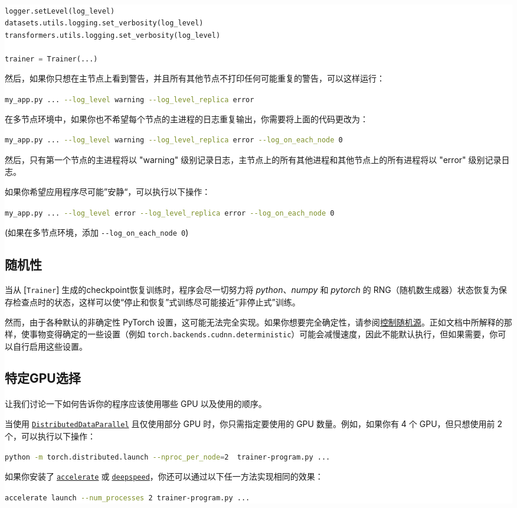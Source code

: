 ```python
logger.setLevel(log_level)
datasets.utils.logging.set_verbosity(log_level)
transformers.utils.logging.set_verbosity(log_level)

trainer = Trainer(...)
```

然后，如果你只想在主节点上看到警告，并且所有其他节点不打印任何可能重复的警告，可以这样运行：

```bash
my_app.py ... --log_level warning --log_level_replica error
```

在多节点环境中，如果你也不希望每个节点的主进程的日志重复输出，你需要将上面的代码更改为：

```bash
my_app.py ... --log_level warning --log_level_replica error --log_on_each_node 0
```

然后，只有第一个节点的主进程将以 "warning" 级别记录日志，主节点上的所有其他进程和其他节点上的所有进程将以 "error" 级别记录日志。

如果你希望应用程序尽可能”安静“，可以执行以下操作：


```bash
my_app.py ... --log_level error --log_level_replica error --log_on_each_node 0
```

(如果在多节点环境，添加 `--log_on_each_node 0`)


## 随机性

当从 [`Trainer`] 生成的checkpoint恢复训练时，程序会尽一切努力将 _python_、_numpy_ 和 _pytorch_ 的 RNG（随机数生成器）状态恢复为保存检查点时的状态，这样可以使“停止和恢复”式训练尽可能接近“非停止式”训练。

然而，由于各种默认的非确定性 PyTorch 设置，这可能无法完全实现。如果你想要完全确定性，请参阅[控制随机源](https://pytorch.org/docs/stable/notes/randomness)。正如文档中所解释的那样，使事物变得确定的一些设置（例如 `torch.backends.cudnn.deterministic`）可能会减慢速度，因此不能默认执行，但如果需要，你可以自行启用这些设置。


## 特定GPU选择

让我们讨论一下如何告诉你的程序应该使用哪些 GPU 以及使用的顺序。

当使用 [`DistributedDataParallel`](https://pytorch.org/docs/stable/generated/torch.nn.parallel.DistributedDataParallel.html) 且仅使用部分 GPU 时，你只需指定要使用的 GPU 数量。例如，如果你有 4 个 GPU，但只想使用前 2 个，可以执行以下操作：


```bash
python -m torch.distributed.launch --nproc_per_node=2  trainer-program.py ...
```

如果你安装了 [`accelerate`](https://github.com/huggingface/accelerate) 或 [`deepspeed`](https://github.com/microsoft/DeepSpeed)，你还可以通过以下任一方法实现相同的效果：


```bash
accelerate launch --num_processes 2 trainer-program.py ...
```
